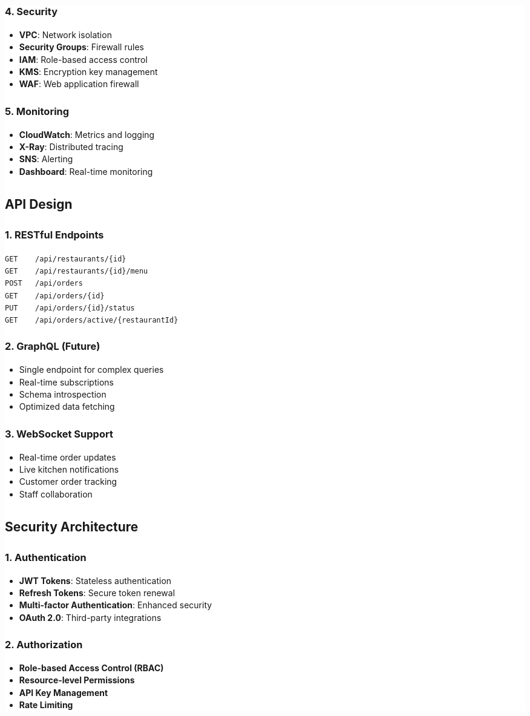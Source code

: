 ### 4. Security
- **VPC**: Network isolation
- **Security Groups**: Firewall rules
- **IAM**: Role-based access control
- **KMS**: Encryption key management
- **WAF**: Web application firewall

### 5. Monitoring
- **CloudWatch**: Metrics and logging
- **X-Ray**: Distributed tracing
- **SNS**: Alerting
- **Dashboard**: Real-time monitoring

## API Design

### 1. RESTful Endpoints
```
GET    /api/restaurants/{id}
GET    /api/restaurants/{id}/menu
POST   /api/orders
GET    /api/orders/{id}
PUT    /api/orders/{id}/status
GET    /api/orders/active/{restaurantId}
```

### 2. GraphQL (Future)
- Single endpoint for complex queries
- Real-time subscriptions
- Schema introspection
- Optimized data fetching

### 3. WebSocket Support
- Real-time order updates
- Live kitchen notifications
- Customer order tracking
- Staff collaboration

## Security Architecture

### 1. Authentication
- **JWT Tokens**: Stateless authentication
- **Refresh Tokens**: Secure token renewal
- **Multi-factor Authentication**: Enhanced security
- **OAuth 2.0**: Third-party integrations

### 2. Authorization
- **Role-based Access Control (RBAC)**
- **Resource-level Permissions**
- **API Key Management**
- **Rate Limiting**
